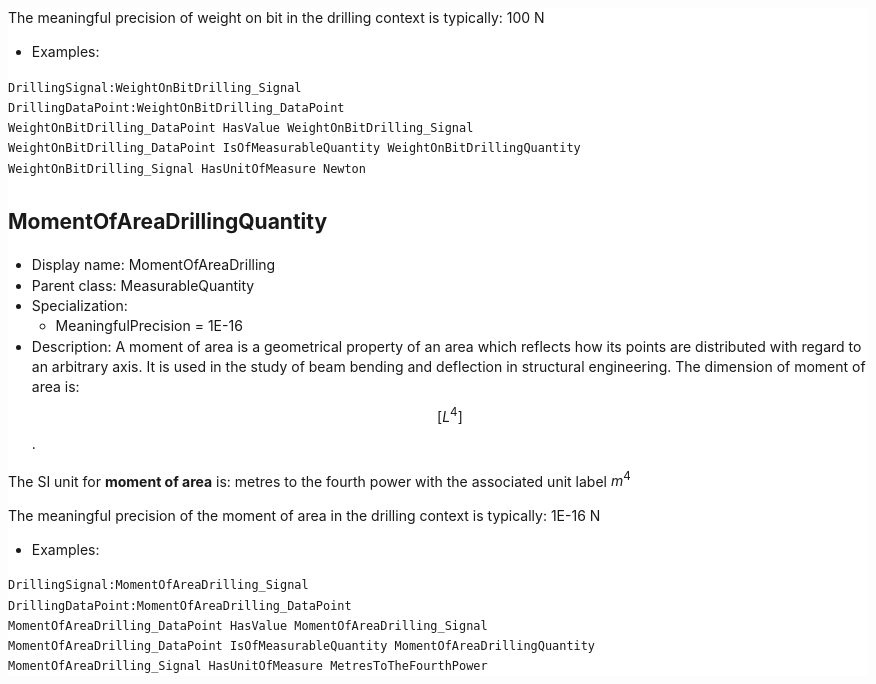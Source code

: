 The meaningful precision of weight on bit in the drilling context is typically: 100 N

- Examples: 
``` dwis
DrillingSignal:WeightOnBitDrilling_Signal
DrillingDataPoint:WeightOnBitDrilling_DataPoint
WeightOnBitDrilling_DataPoint HasValue WeightOnBitDrilling_Signal
WeightOnBitDrilling_DataPoint IsOfMeasurableQuantity WeightOnBitDrillingQuantity
WeightOnBitDrilling_Signal HasUnitOfMeasure Newton
```
## MomentOfAreaDrillingQuantity 
- Display name: MomentOfAreaDrilling
- Parent class: MeasurableQuantity
- Specialization: 
  - MeaningfulPrecision = 1E-16
- Description: 
A moment of area is a geometrical property of an area which reflects how its points are distributed with regard to an arbitrary axis. It is used in the study of beam bending and deflection in structural engineering.
The dimension of moment of area is:
$$[L^{4}]$$.

The SI unit for **moment of area** is: metres to the fourth power with the associated unit label $m^{4}$

The meaningful precision of the moment of area in the drilling context is typically: 1E-16 N

- Examples: 
``` dwis
DrillingSignal:MomentOfAreaDrilling_Signal
DrillingDataPoint:MomentOfAreaDrilling_DataPoint
MomentOfAreaDrilling_DataPoint HasValue MomentOfAreaDrilling_Signal
MomentOfAreaDrilling_DataPoint IsOfMeasurableQuantity MomentOfAreaDrillingQuantity
MomentOfAreaDrilling_Signal HasUnitOfMeasure MetresToTheFourthPower
```
